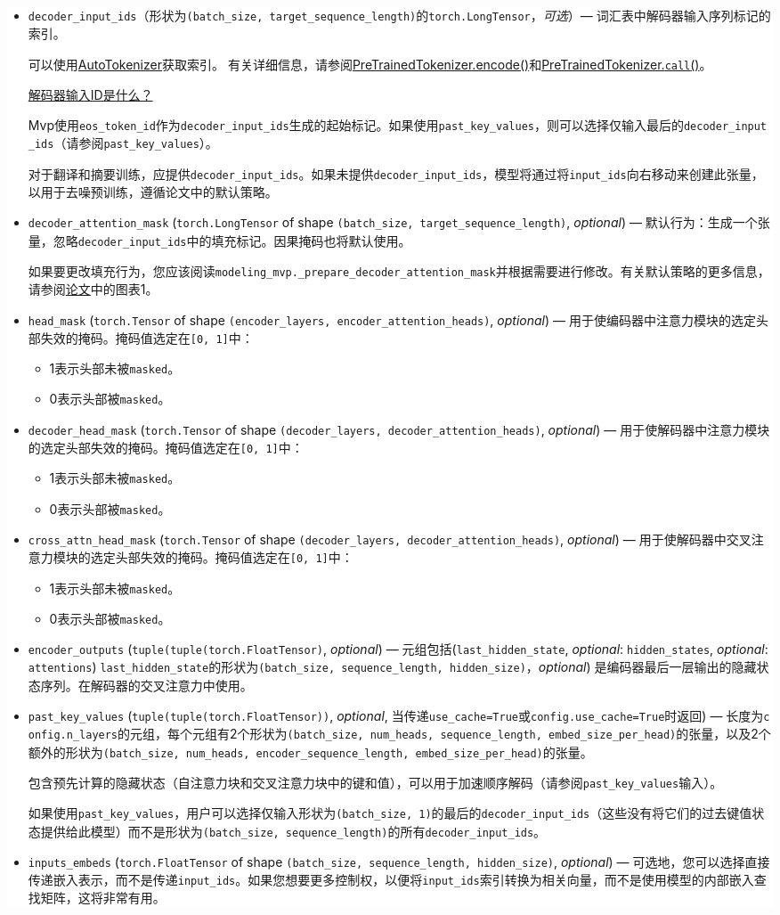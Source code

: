 +   `decoder_input_ids`（形状为`(batch_size, target_sequence_length)`的`torch.LongTensor`，*可选*）— 词汇表中解码器输入序列标记的索引。

    可以使用[AutoTokenizer](/docs/transformers/v4.37.2/en/model_doc/auto#transformers.AutoTokenizer)获取索引。 有关详细信息，请参阅[PreTrainedTokenizer.encode()](/docs/transformers/v4.37.2/en/internal/tokenization_utils#transformers.PreTrainedTokenizerBase.encode)和[PreTrainedTokenizer.`call`()](/docs/transformers/v4.37.2/en/internal/tokenization_utils#transformers.PreTrainedTokenizerBase.__call__)。

    [解码器输入ID是什么？](../术语表#解码器输入ID)

    Mvp使用`eos_token_id`作为`decoder_input_ids`生成的起始标记。如果使用`past_key_values`，则可以选择仅输入最后的`decoder_input_ids`（请参阅`past_key_values`）。

    对于翻译和摘要训练，应提供`decoder_input_ids`。如果未提供`decoder_input_ids`，模型将通过将`input_ids`向右移动来创建此张量，以用于去噪预训练，遵循论文中的默认策略。

+   `decoder_attention_mask` (`torch.LongTensor` of shape `(batch_size, target_sequence_length)`, *optional*) — 默认行为：生成一个张量，忽略`decoder_input_ids`中的填充标记。因果掩码也将默认使用。

    如果要更改填充行为，您应该阅读`modeling_mvp._prepare_decoder_attention_mask`并根据需要进行修改。有关默认策略的更多信息，请参阅[论文](https://arxiv.org/abs/1910.13461)中的图表1。

+   `head_mask` (`torch.Tensor` of shape `(encoder_layers, encoder_attention_heads)`, *optional*) — 用于使编码器中注意力模块的选定头部失效的掩码。掩码值选定在`[0, 1]`中：

    +   1表示头部未被`masked`。

    +   0表示头部被`masked`。

+   `decoder_head_mask` (`torch.Tensor` of shape `(decoder_layers, decoder_attention_heads)`, *optional*) — 用于使解码器中注意力模块的选定头部失效的掩码。掩码值选定在`[0, 1]`中：

    +   1表示头部未被`masked`。

    +   0表示头部被`masked`。

+   `cross_attn_head_mask` (`torch.Tensor` of shape `(decoder_layers, decoder_attention_heads)`, *optional*) — 用于使解码器中交叉注意力模块的选定头部失效的掩码。掩码值选定在`[0, 1]`中：

    +   1表示头部未被`masked`。

    +   0表示头部被`masked`。

+   `encoder_outputs` (`tuple(tuple(torch.FloatTensor)`, *optional*) — 元组包括(`last_hidden_state`, *optional*: `hidden_states`, *optional*: `attentions`) `last_hidden_state`的形状为`(batch_size, sequence_length, hidden_size)`，*optional*) 是编码器最后一层输出的隐藏状态序列。在解码器的交叉注意力中使用。

+   `past_key_values` (`tuple(tuple(torch.FloatTensor))`, *optional*, 当传递`use_cache=True`或`config.use_cache=True`时返回) — 长度为`config.n_layers`的元组，每个元组有2个形状为`(batch_size, num_heads, sequence_length, embed_size_per_head)`的张量，以及2个额外的形状为`(batch_size, num_heads, encoder_sequence_length, embed_size_per_head)`的张量。

    包含预先计算的隐藏状态（自注意力块和交叉注意力块中的键和值），可以用于加速顺序解码（请参阅`past_key_values`输入）。

    如果使用`past_key_values`，用户可以选择仅输入形状为`(batch_size, 1)`的最后的`decoder_input_ids`（这些没有将它们的过去键值状态提供给此模型）而不是形状为`(batch_size, sequence_length)`的所有`decoder_input_ids`。

+   `inputs_embeds` (`torch.FloatTensor` of shape `(batch_size, sequence_length, hidden_size)`, *optional*) — 可选地，您可以选择直接传递嵌入表示，而不是传递`input_ids`。如果您想要更多控制权，以便将`input_ids`索引转换为相关向量，而不是使用模型的内部嵌入查找矩阵，这将非常有用。
